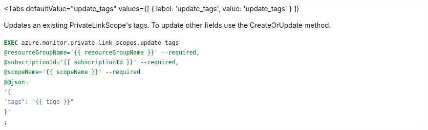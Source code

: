 <Tabs
    defaultValue="update_tags"
    values={[
        { label: 'update_tags', value: 'update_tags' }
    ]}
>
<TabItem value="update_tags">

Updates an existing PrivateLinkScope's tags. To update other fields use the CreateOrUpdate method.

```sql
EXEC azure.monitor.private_link_scopes.update_tags 
@resourceGroupName='{{ resourceGroupName }}' --required, 
@subscriptionId='{{ subscriptionId }}' --required, 
@scopeName='{{ scopeName }}' --required 
@@json=
'{
"tags": "{{ tags }}"
}'
;
```
</TabItem>
</Tabs>
